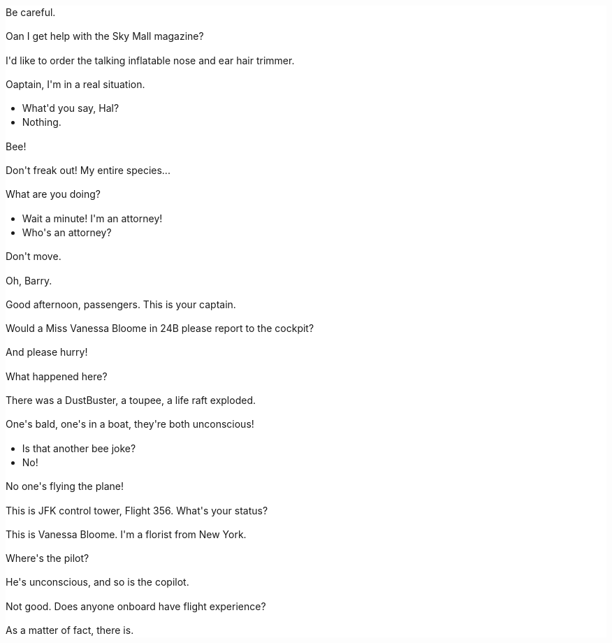 Be careful.

Oan I get help
with the Sky Mall magazine?

I'd like to order the talking
inflatable nose and ear hair trimmer.

Oaptain, I'm in a real situation.

- What'd you say, Hal?
- Nothing.

Bee!

Don't freak out! My entire species...

What are you doing?

- Wait a minute! I'm an attorney!
- Who's an attorney?

Don't move.

Oh, Barry.

Good afternoon, passengers.
This is your captain.

Would a Miss Vanessa Bloome in 24B
please report to the cockpit?

And please hurry!

What happened here?

There was a DustBuster,
a toupee, a life raft exploded.

One's bald, one's in a boat,
they're both unconscious!

- Is that another bee joke?
- No!

No one's flying the plane!

This is JFK control tower, Flight 356.
What's your status?

This is Vanessa Bloome.
I'm a florist from New York.

Where's the pilot?

He's unconscious,
and so is the copilot.

Not good. Does anyone onboard
have flight experience?

As a matter of fact, there is.
